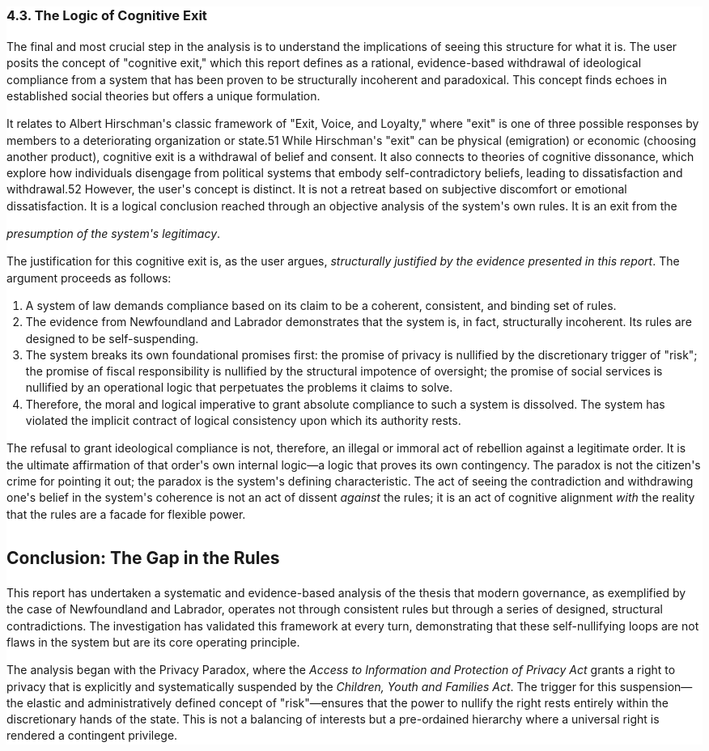 ### **4.3. The Logic of Cognitive Exit**

The final and most crucial step in the analysis is to understand the implications of seeing this structure for what it is. The user posits the concept of "cognitive exit," which this report defines as a rational, evidence-based withdrawal of ideological compliance from a system that has been proven to be structurally incoherent and paradoxical. This concept finds echoes in established social theories but offers a unique formulation.

It relates to Albert Hirschman's classic framework of "Exit, Voice, and Loyalty," where "exit" is one of three possible responses by members to a deteriorating organization or state.51 While Hirschman's "exit" can be physical (emigration) or economic (choosing another product), cognitive exit is a withdrawal of belief and consent. It also connects to theories of cognitive dissonance, which explore how individuals disengage from political systems that embody self-contradictory beliefs, leading to dissatisfaction and withdrawal.52 However, the user's concept is distinct. It is not a retreat based on subjective discomfort or emotional dissatisfaction. It is a logical conclusion reached through an objective analysis of the system's own rules. It is an exit from the

*presumption of the system's legitimacy*.

The justification for this cognitive exit is, as the user argues, *structurally justified by the evidence presented in this report*. The argument proceeds as follows:

1. A system of law demands compliance based on its claim to be a coherent, consistent, and binding set of rules.  
2. The evidence from Newfoundland and Labrador demonstrates that the system is, in fact, structurally incoherent. Its rules are designed to be self-suspending.  
3. The system breaks its own foundational promises first: the promise of privacy is nullified by the discretionary trigger of "risk"; the promise of fiscal responsibility is nullified by the structural impotence of oversight; the promise of social services is nullified by an operational logic that perpetuates the problems it claims to solve.  
4. Therefore, the moral and logical imperative to grant absolute compliance to such a system is dissolved. The system has violated the implicit contract of logical consistency upon which its authority rests.

The refusal to grant ideological compliance is not, therefore, an illegal or immoral act of rebellion against a legitimate order. It is the ultimate affirmation of that order's own internal logic—a logic that proves its own contingency. The paradox is not the citizen's crime for pointing it out; the paradox is the system's defining characteristic. The act of seeing the contradiction and withdrawing one's belief in the system's coherence is not an act of dissent *against* the rules; it is an act of cognitive alignment *with* the reality that the rules are a facade for flexible power.

## **Conclusion: The Gap in the Rules**

This report has undertaken a systematic and evidence-based analysis of the thesis that modern governance, as exemplified by the case of Newfoundland and Labrador, operates not through consistent rules but through a series of designed, structural contradictions. The investigation has validated this framework at every turn, demonstrating that these self-nullifying loops are not flaws in the system but are its core operating principle.

The analysis began with the Privacy Paradox, where the *Access to Information and Protection of Privacy Act* grants a right to privacy that is explicitly and systematically suspended by the *Children, Youth and Families Act*. The trigger for this suspension—the elastic and administratively defined concept of "risk"—ensures that the power to nullify the right rests entirely within the discretionary hands of the state. This is not a balancing of interests but a pre-ordained hierarchy where a universal right is rendered a contingent privilege.
